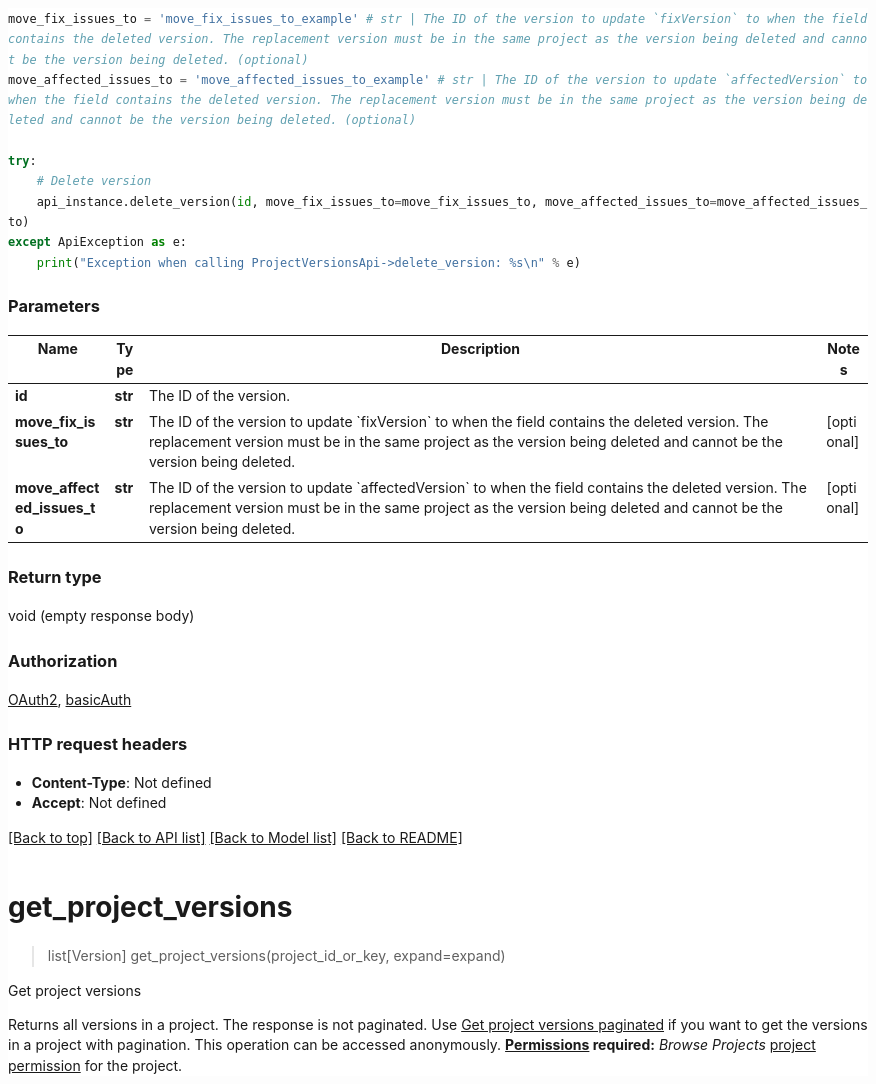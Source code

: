 ```python
move_fix_issues_to = 'move_fix_issues_to_example' # str | The ID of the version to update `fixVersion` to when the field contains the deleted version. The replacement version must be in the same project as the version being deleted and cannot be the version being deleted. (optional)
move_affected_issues_to = 'move_affected_issues_to_example' # str | The ID of the version to update `affectedVersion` to when the field contains the deleted version. The replacement version must be in the same project as the version being deleted and cannot be the version being deleted. (optional)

try:
    # Delete version
    api_instance.delete_version(id, move_fix_issues_to=move_fix_issues_to, move_affected_issues_to=move_affected_issues_to)
except ApiException as e:
    print("Exception when calling ProjectVersionsApi->delete_version: %s\n" % e)
```

### Parameters

Name | Type | Description  | Notes
------------- | ------------- | ------------- | -------------
 **id** | **str**| The ID of the version. | 
 **move_fix_issues_to** | **str**| The ID of the version to update &#x60;fixVersion&#x60; to when the field contains the deleted version. The replacement version must be in the same project as the version being deleted and cannot be the version being deleted. | [optional] 
 **move_affected_issues_to** | **str**| The ID of the version to update &#x60;affectedVersion&#x60; to when the field contains the deleted version. The replacement version must be in the same project as the version being deleted and cannot be the version being deleted. | [optional] 

### Return type

void (empty response body)

### Authorization

[OAuth2](../README.md#OAuth2), [basicAuth](../README.md#basicAuth)

### HTTP request headers

 - **Content-Type**: Not defined
 - **Accept**: Not defined

[[Back to top]](#) [[Back to API list]](../README.md#documentation-for-api-endpoints) [[Back to Model list]](../README.md#documentation-for-models) [[Back to README]](../README.md)

# **get_project_versions**
> list[Version] get_project_versions(project_id_or_key, expand=expand)

Get project versions

Returns all versions in a project. The response is not paginated. Use [Get project versions paginated](#api-rest-api-3-project-projectIdOrKey-version-get) if you want to get the versions in a project with pagination.  This operation can be accessed anonymously.  **[Permissions](#permissions) required:** *Browse Projects* [project permission](https://confluence.atlassian.com/x/yodKLg) for the project.
